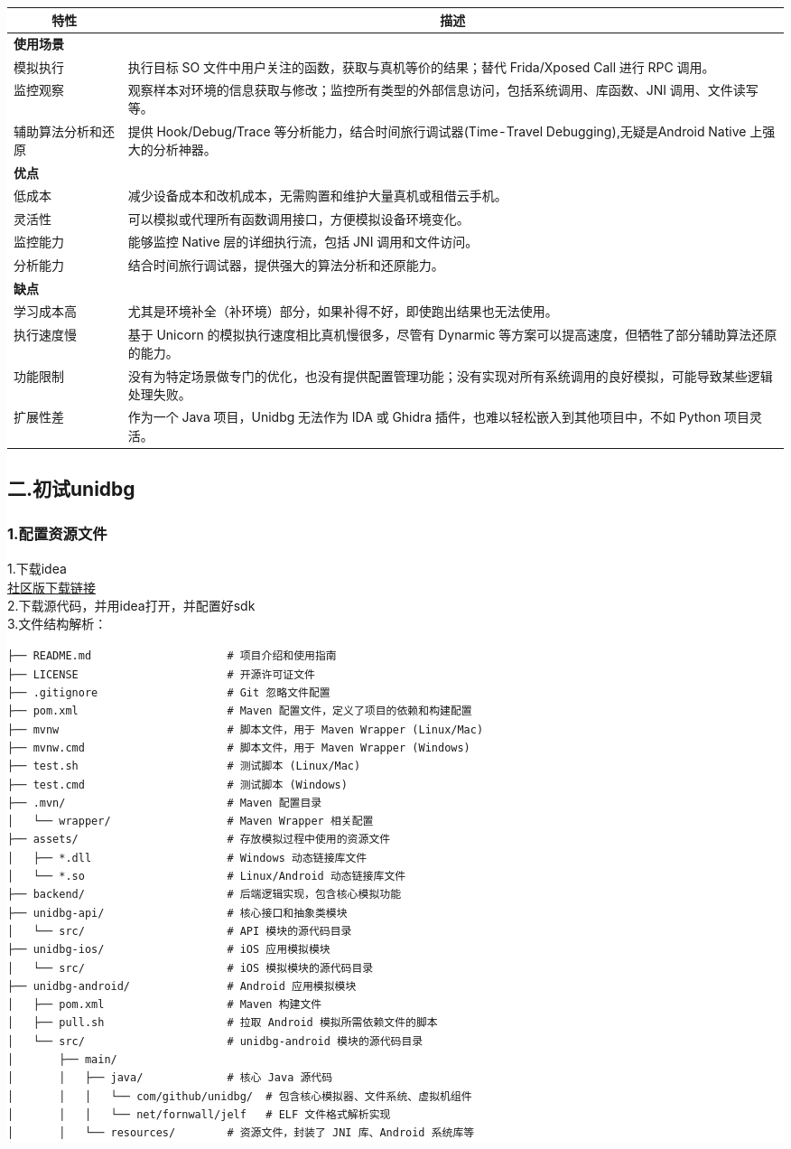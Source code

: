 | 特性        | 描述                                                                                     |  
| --------- | -------------------------------------------------------------------------------------- |  
| **使用场景**  |                                                                                        |  
| 模拟执行      | 执行目标 SO 文件中用户关注的函数，获取与真机等价的结果；替代 Frida/Xposed Call 进行 RPC 调用。                          |  
| 监控观察      | 观察样本对环境的信息获取与修改；监控所有类型的外部信息访问，包括系统调用、库函数、JNI 调用、文件读写等。                                 |  
| 辅助算法分析和还原 | 提供 Hook/Debug/Trace 等分析能力，结合时间旅行调试器(Time-Travel Debugging),无疑是Android Native 上强大的分析神器。 |  
| **优点**    |                                                                                        |  
| 低成本       | 减少设备成本和改机成本，无需购置和维护大量真机或租借云手机。                                                         |  
| 灵活性       | 可以模拟或代理所有函数调用接口，方便模拟设备环境变化。                                                            |  
| 监控能力      | 能够监控 Native 层的详细执行流，包括 JNI 调用和文件访问。                                                    |  
| 分析能力      | 结合时间旅行调试器，提供强大的算法分析和还原能力。                                                              |  
| **缺点**    |                                                                                        |  
| 学习成本高     | 尤其是环境补全（补环境）部分，如果补得不好，即使跑出结果也无法使用。                                                     |  
| 执行速度慢     | 基于 Unicorn 的模拟执行速度相比真机慢很多，尽管有 Dynarmic 等方案可以提高速度，但牺牲了部分辅助算法还原的能力。                      |  
| 功能限制      | 没有为特定场景做专门的优化，也没有提供配置管理功能；没有实现对所有系统调用的良好模拟，可能导致某些逻辑处理失败。                               |  
| 扩展性差      | 作为一个 Java 项目，Unidbg 无法作为 IDA 或 Ghidra 插件，也难以轻松嵌入到其他项目中，不如 Python 项目灵活。                 |  
  
## 二.初试unidbg  
  
### 1.配置资源文件  
1.下载idea  
[社区版下载链接](https://www.jetbrains.com/zh-cn/idea/download/download-thanks.html?platform=windows&code=IIC)  
2.下载源代码，并用idea打开，并配置好sdk  
3.文件结构解析：  
```  
├── README.md                     # 项目介绍和使用指南  
├── LICENSE                       # 开源许可证文件  
├── .gitignore                    # Git 忽略文件配置  
├── pom.xml                       # Maven 配置文件，定义了项目的依赖和构建配置  
├── mvnw                          # 脚本文件，用于 Maven Wrapper (Linux/Mac)  
├── mvnw.cmd                      # 脚本文件，用于 Maven Wrapper (Windows)  
├── test.sh                       # 测试脚本 (Linux/Mac)  
├── test.cmd                      # 测试脚本 (Windows)  
├── .mvn/                         # Maven 配置目录  
│   └── wrapper/                  # Maven Wrapper 相关配置  
├── assets/                       # 存放模拟过程中使用的资源文件  
│   ├── *.dll                     # Windows 动态链接库文件  
│   └── *.so                      # Linux/Android 动态链接库文件  
├── backend/                      # 后端逻辑实现，包含核心模拟功能  
├── unidbg-api/                   # 核心接口和抽象类模块  
│   └── src/                      # API 模块的源代码目录  
├── unidbg-ios/                   # iOS 应用模拟模块  
│   └── src/                      # iOS 模拟模块的源代码目录  
├── unidbg-android/               # Android 应用模拟模块  
│   ├── pom.xml                   # Maven 构建文件  
│   ├── pull.sh                   # 拉取 Android 模拟所需依赖文件的脚本  
│   └── src/                      # unidbg-android 模块的源代码目录  
│       ├── main/  
│       │   ├── java/             # 核心 Java 源代码  
│       │   │   └── com/github/unidbg/  # 包含核心模拟器、文件系统、虚拟机组件  
│       │   │   └── net/fornwall/jelf   # ELF 文件格式解析实现  
│       │   └── resources/        # 资源文件，封装了 JNI 库、Android 系统库等  
```